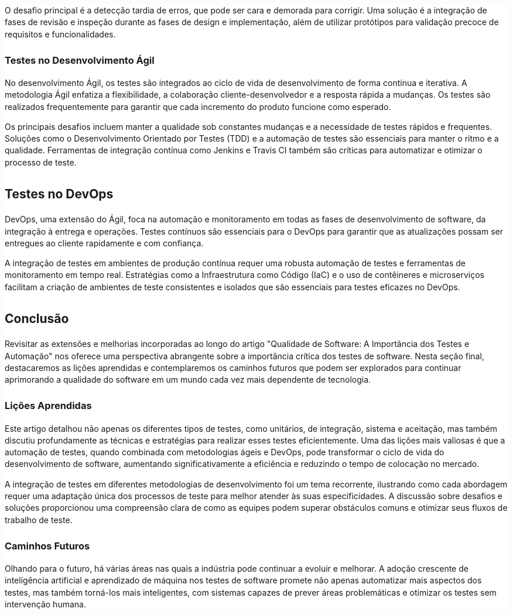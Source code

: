 O desafio principal é a detecção tardia de erros, que pode ser cara e demorada para corrigir. Uma solução é a integração de fases de revisão e inspeção durante as fases de design e implementação, além de utilizar protótipos para validação precoce de requisitos e funcionalidades.

### Testes no Desenvolvimento Ágil

No desenvolvimento Ágil, os testes são integrados ao ciclo de vida de desenvolvimento de forma contínua e iterativa. A metodologia Ágil enfatiza a flexibilidade, a colaboração cliente-desenvolvedor e a resposta rápida a mudanças. Os testes são realizados frequentemente para garantir que cada incremento do produto funcione como esperado.

Os principais desafios incluem manter a qualidade sob constantes mudanças e a necessidade de testes rápidos e frequentes. Soluções como o Desenvolvimento Orientado por Testes (TDD) e a automação de testes são essenciais para manter o ritmo e a qualidade. Ferramentas de integração contínua como Jenkins e Travis CI também são críticas para automatizar e otimizar o processo de teste.

## Testes no DevOps

DevOps, uma extensão do Ágil, foca na automação e monitoramento em todas as fases de desenvolvimento de software, da integração à entrega e operações. Testes contínuos são essenciais para o DevOps para garantir que as atualizações possam ser entregues ao cliente rapidamente e com confiança.

A integração de testes em ambientes de produção contínua requer uma robusta automação de testes e ferramentas de monitoramento em tempo real. Estratégias como a Infraestrutura como Código (IaC) e o uso de contêineres e microserviços facilitam a criação de ambientes de teste consistentes e isolados que são essenciais para testes eficazes no DevOps.

## Conclusão

Revisitar as extensões e melhorias incorporadas ao longo do artigo "Qualidade de Software: A Importância dos Testes e Automação" nos oferece uma perspectiva abrangente sobre a importância crítica dos testes de software. Nesta seção final, destacaremos as lições aprendidas e contemplaremos os caminhos futuros que podem ser explorados para continuar aprimorando a qualidade do software em um mundo cada vez mais dependente de tecnologia.

### Lições Aprendidas

Este artigo detalhou não apenas os diferentes tipos de testes, como unitários, de integração, sistema e aceitação, mas também discutiu profundamente as técnicas e estratégias para realizar esses testes eficientemente. Uma das lições mais valiosas é que a automação de testes, quando combinada com metodologias ágeis e DevOps, pode transformar o ciclo de vida do desenvolvimento de software, aumentando significativamente a eficiência e reduzindo o tempo de colocação no mercado.

A integração de testes em diferentes metodologias de desenvolvimento foi um tema recorrente, ilustrando como cada abordagem requer uma adaptação única dos processos de teste para melhor atender às suas especificidades. A discussão sobre desafios e soluções proporcionou uma compreensão clara de como as equipes podem superar obstáculos comuns e otimizar seus fluxos de trabalho de teste.

### Caminhos Futuros

Olhando para o futuro, há várias áreas nas quais a indústria pode continuar a evoluir e melhorar. A adoção crescente de inteligência artificial e aprendizado de máquina nos testes de software promete não apenas automatizar mais aspectos dos testes, mas também torná-los mais inteligentes, com sistemas capazes de prever áreas problemáticas e otimizar os testes sem intervenção humana.
